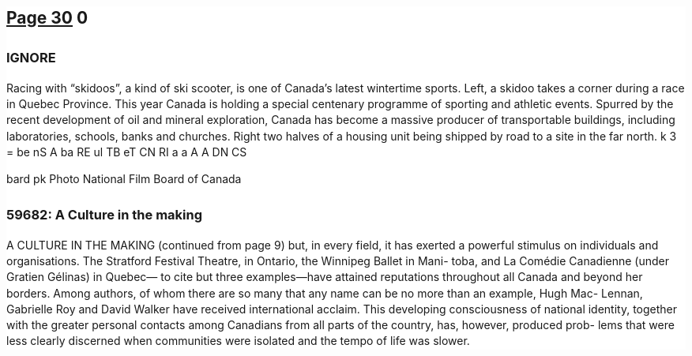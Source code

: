 ## [Page 30](https://demo.humlab.umu.se/courier/059683engo.pdf#page=30) 0

### IGNORE

  
Racing with “skidoos”, a 
kind of ski scooter, is one 
of Canada’s latest wintertime 
sports. Left, a skidoo takes 
a corner during a race in 
Quebec Province. This year 
Canada is holding a special 
centenary programme of 
sporting and athletic events. 
Spurred by the recent 
development of oil and mineral 
exploration, Canada has 
become a massive producer 
of transportable buildings, 
including laboratories, schools, 
banks and churches. Right 
two halves of a housing unit 
being shipped by road to 
a site in the far north.     k 3 = be nS A ba 
RE ul TB eT CN RI a 
a A A DN CS 
  
  
bard 
pk 
Photo National Film Board of Canada 


### 59682: A Culture in the making

A CULTURE IN THE MAKING (continued from page 9) 
but, in every field, it has exerted a 
powerful stimulus on individuals and 
organisations. 
The Stratford Festival Theatre, in 
Ontario, the Winnipeg Ballet in Mani- 
toba, and La Comédie Canadienne 
(under Gratien Gélinas) in Quebec— 
to cite but three examples—have 
attained reputations throughout all 
Canada and beyond her borders. 
Among authors, of whom there are 
so many that any name can be no 
more than an example, Hugh Mac- 
Lennan, Gabrielle Roy and David 
Walker have received international 
acclaim. 
This developing consciousness of 
national identity, together with the 
greater personal contacts among 
Canadians from all parts of the 
country, has, however, produced prob- 
lems that were less clearly discerned 
when communities were isolated and 
the tempo of life was slower. 
   